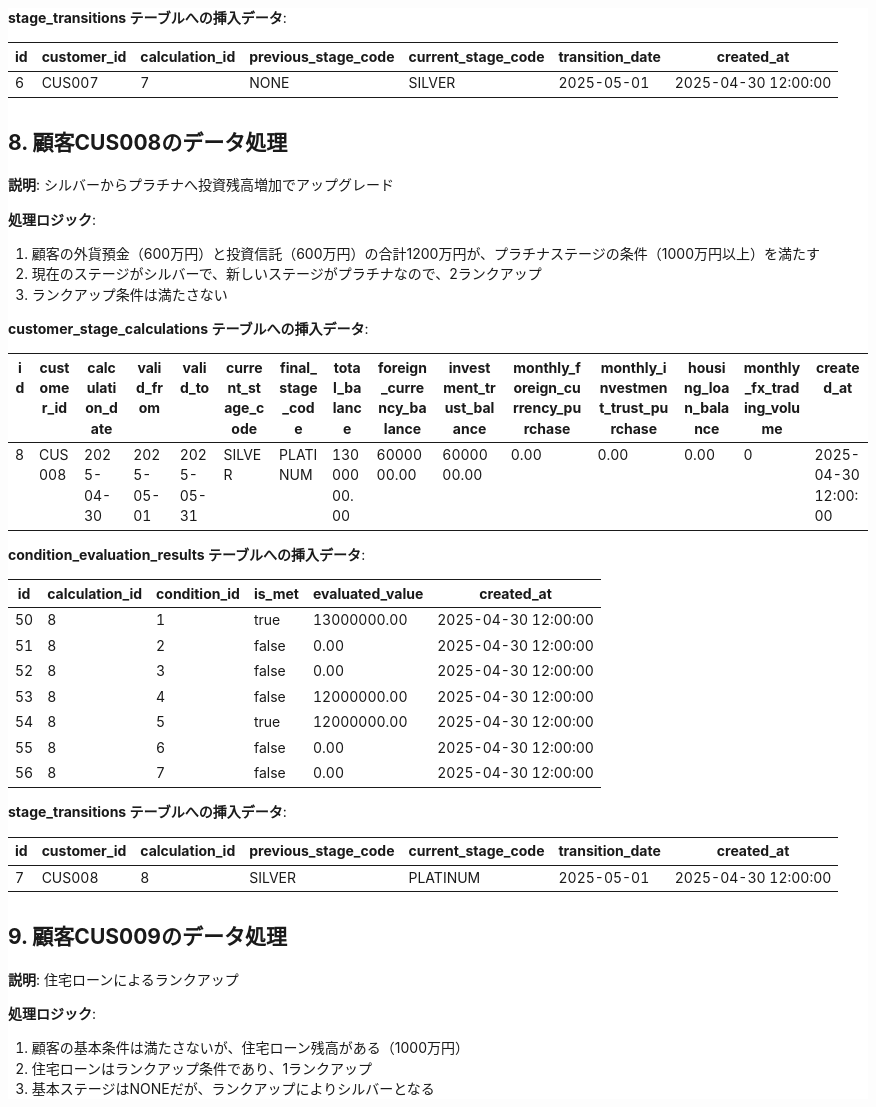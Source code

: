 **stage_transitions テーブルへの挿入データ**:

| id | customer_id | calculation_id | previous_stage_code | current_stage_code | transition_date | created_at          |
|----|-------------|----------------|---------------------|--------------------|-----------------|---------------------|
| 6  | CUS007      | 7              | NONE                | SILVER             | 2025-05-01      | 2025-04-30 12:00:00 |

## 8. 顧客CUS008のデータ処理

**説明**: シルバーからプラチナへ投資残高増加でアップグレード

**処理ロジック**:

1. 顧客の外貨預金（600万円）と投資信託（600万円）の合計1200万円が、プラチナステージの条件（1000万円以上）を満たす
2. 現在のステージがシルバーで、新しいステージがプラチナなので、2ランクアップ
3. ランクアップ条件は満たさない

**customer_stage_calculations テーブルへの挿入データ**:

| id | customer_id | calculation_date | valid_from | valid_to   | current_stage_code | final_stage_code | total_balance | foreign_currency_balance | investment_trust_balance | monthly_foreign_currency_purchase | monthly_investment_trust_purchase | housing_loan_balance | monthly_fx_trading_volume | created_at          |
|----|-------------|------------------|------------|------------|--------------------|------------------|---------------|--------------------------|--------------------------|-----------------------------------|-----------------------------------|----------------------|---------------------------|---------------------|
| 8  | CUS008      | 2025-04-30       | 2025-05-01 | 2025-05-31 | SILVER             | PLATINUM         | 13000000.00   | 6000000.00               | 6000000.00               | 0.00                              | 0.00                              | 0.00                 | 0                         | 2025-04-30 12:00:00 |

**condition_evaluation_results テーブルへの挿入データ**:

| id | calculation_id | condition_id | is_met | evaluated_value | created_at          |
|----|----------------|--------------|--------|-----------------|---------------------|
| 50 | 8              | 1            | true   | 13000000.00     | 2025-04-30 12:00:00 |
| 51 | 8              | 2            | false  | 0.00            | 2025-04-30 12:00:00 |
| 52 | 8              | 3            | false  | 0.00            | 2025-04-30 12:00:00 |
| 53 | 8              | 4            | false  | 12000000.00     | 2025-04-30 12:00:00 |
| 54 | 8              | 5            | true   | 12000000.00     | 2025-04-30 12:00:00 |
| 55 | 8              | 6            | false  | 0.00            | 2025-04-30 12:00:00 |
| 56 | 8              | 7            | false  | 0.00            | 2025-04-30 12:00:00 |

**stage_transitions テーブルへの挿入データ**:

| id | customer_id | calculation_id | previous_stage_code | current_stage_code | transition_date | created_at          |
|----|-------------|----------------|---------------------|--------------------|-----------------|---------------------|
| 7  | CUS008      | 8              | SILVER              | PLATINUM           | 2025-05-01      | 2025-04-30 12:00:00 |

## 9. 顧客CUS009のデータ処理

**説明**: 住宅ローンによるランクアップ

**処理ロジック**:

1. 顧客の基本条件は満たさないが、住宅ローン残高がある（1000万円）
2. 住宅ローンはランクアップ条件であり、1ランクアップ
3. 基本ステージはNONEだが、ランクアップによりシルバーとなる
